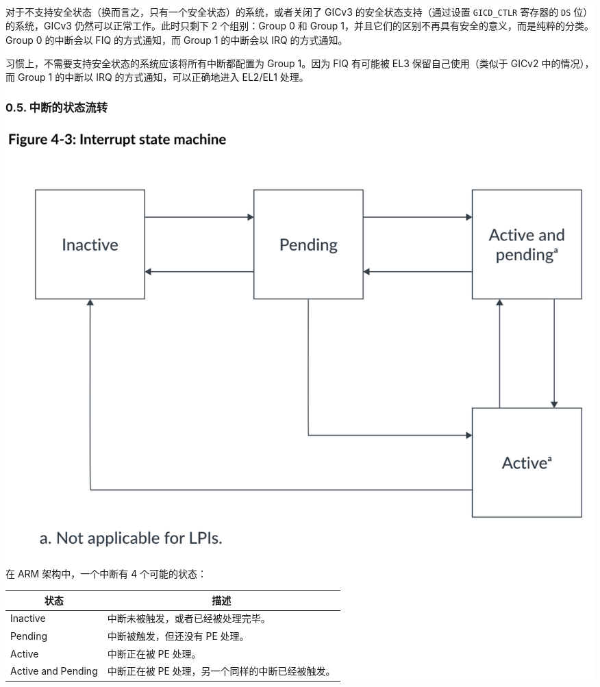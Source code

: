 对于不支持安全状态（换而言之，只有一个安全状态）的系统，或者关闭了 GICv3 的安全状态支持（通过设置 `GICD_CTLR` 寄存器的 `DS` 位）的系统，GICv3 仍然可以正常工作。此时只剩下 2 个组别：Group 0 和 Group 1，并且它们的区别不再具有安全的意义，而是纯粹的分类。Group 0 的中断会以 FIQ 的方式通知，而 Group 1 的中断会以 IRQ 的方式通知。

习惯上，不需要支持安全状态的系统应该将所有中断都配置为 Group 1。因为 FIQ 有可能被 EL3 保留自己使用（类似于 GICv2 中的情况），而 Group 1 的中断以 IRQ 的方式通知，可以正确地进入 EL2/EL1 处理。

### 0.5. 中断的状态流转

![中断的状态流转（来自 ARM 官方文档）](./gicv3-gppt.assets/interrupt_states.png)

在 ARM 架构中，一个中断有 4 个可能的状态：

| 状态               | 描述                                             |
| ------------------ | ------------------------------------------------ |
| Inactive           | 中断未被触发，或者已经被处理完毕。               |
| Pending            | 中断被触发，但还没有 PE 处理。                   |
| Active             | 中断正在被 PE 处理。                             |
| Active and Pending | 中断正在被 PE 处理，另一个同样的中断已经被触发。 |
